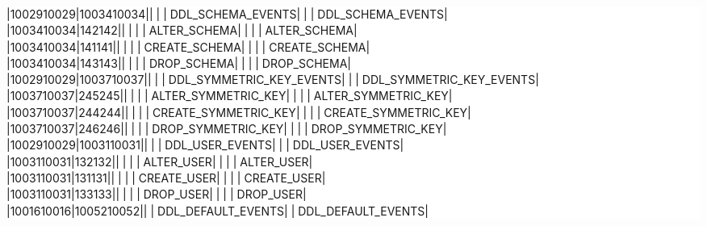 |<span data-ttu-id="e2746-263">10029</span><span class="sxs-lookup"><span data-stu-id="e2746-263">10029</span></span>|<span data-ttu-id="e2746-264">10034</span><span class="sxs-lookup"><span data-stu-id="e2746-264">10034</span></span>|<span data-ttu-id="e2746-265">&#124;    &#124;    &#124;    DDL_SCHEMA_EVENTS</span><span class="sxs-lookup"><span data-stu-id="e2746-265">&#124;    &#124;    &#124;    DDL_SCHEMA_EVENTS</span></span>|  
|<span data-ttu-id="e2746-266">10034</span><span class="sxs-lookup"><span data-stu-id="e2746-266">10034</span></span>|<span data-ttu-id="e2746-267">142</span><span class="sxs-lookup"><span data-stu-id="e2746-267">142</span></span>|<span data-ttu-id="e2746-268">&#124;    &#124;    &#124;    &#124;    ALTER_SCHEMA</span><span class="sxs-lookup"><span data-stu-id="e2746-268">&#124;    &#124;    &#124;    &#124;    ALTER_SCHEMA</span></span>|  
|<span data-ttu-id="e2746-269">10034</span><span class="sxs-lookup"><span data-stu-id="e2746-269">10034</span></span>|<span data-ttu-id="e2746-270">141</span><span class="sxs-lookup"><span data-stu-id="e2746-270">141</span></span>|<span data-ttu-id="e2746-271">&#124;    &#124;    &#124;    &#124;    CREATE_SCHEMA</span><span class="sxs-lookup"><span data-stu-id="e2746-271">&#124;    &#124;    &#124;    &#124;    CREATE_SCHEMA</span></span>|  
|<span data-ttu-id="e2746-272">10034</span><span class="sxs-lookup"><span data-stu-id="e2746-272">10034</span></span>|<span data-ttu-id="e2746-273">143</span><span class="sxs-lookup"><span data-stu-id="e2746-273">143</span></span>|<span data-ttu-id="e2746-274">&#124;    &#124;    &#124;    &#124;    DROP_SCHEMA</span><span class="sxs-lookup"><span data-stu-id="e2746-274">&#124;    &#124;    &#124;    &#124;    DROP_SCHEMA</span></span>|  
|<span data-ttu-id="e2746-275">10029</span><span class="sxs-lookup"><span data-stu-id="e2746-275">10029</span></span>|<span data-ttu-id="e2746-276">10037</span><span class="sxs-lookup"><span data-stu-id="e2746-276">10037</span></span>|<span data-ttu-id="e2746-277">&#124;    &#124;    &#124;    DDL_SYMMETRIC_KEY_EVENTS</span><span class="sxs-lookup"><span data-stu-id="e2746-277">&#124;    &#124;    &#124;    DDL_SYMMETRIC_KEY_EVENTS</span></span>|  
|<span data-ttu-id="e2746-278">10037</span><span class="sxs-lookup"><span data-stu-id="e2746-278">10037</span></span>|<span data-ttu-id="e2746-279">245</span><span class="sxs-lookup"><span data-stu-id="e2746-279">245</span></span>|<span data-ttu-id="e2746-280">&#124;    &#124;    &#124;    &#124;    ALTER_SYMMETRIC_KEY</span><span class="sxs-lookup"><span data-stu-id="e2746-280">&#124;    &#124;    &#124;    &#124;    ALTER_SYMMETRIC_KEY</span></span>|  
|<span data-ttu-id="e2746-281">10037</span><span class="sxs-lookup"><span data-stu-id="e2746-281">10037</span></span>|<span data-ttu-id="e2746-282">244</span><span class="sxs-lookup"><span data-stu-id="e2746-282">244</span></span>|<span data-ttu-id="e2746-283">&#124;    &#124;    &#124;    &#124;    CREATE_SYMMETRIC_KEY</span><span class="sxs-lookup"><span data-stu-id="e2746-283">&#124;    &#124;    &#124;    &#124;    CREATE_SYMMETRIC_KEY</span></span>|  
|<span data-ttu-id="e2746-284">10037</span><span class="sxs-lookup"><span data-stu-id="e2746-284">10037</span></span>|<span data-ttu-id="e2746-285">246</span><span class="sxs-lookup"><span data-stu-id="e2746-285">246</span></span>|<span data-ttu-id="e2746-286">&#124;    &#124;    &#124;    &#124;    DROP_SYMMETRIC_KEY</span><span class="sxs-lookup"><span data-stu-id="e2746-286">&#124;    &#124;    &#124;    &#124;    DROP_SYMMETRIC_KEY</span></span>|  
|<span data-ttu-id="e2746-287">10029</span><span class="sxs-lookup"><span data-stu-id="e2746-287">10029</span></span>|<span data-ttu-id="e2746-288">10031</span><span class="sxs-lookup"><span data-stu-id="e2746-288">10031</span></span>|<span data-ttu-id="e2746-289">&#124;    &#124;    &#124;    DDL_USER_EVENTS</span><span class="sxs-lookup"><span data-stu-id="e2746-289">&#124;    &#124;    &#124;    DDL_USER_EVENTS</span></span>|  
|<span data-ttu-id="e2746-290">10031</span><span class="sxs-lookup"><span data-stu-id="e2746-290">10031</span></span>|<span data-ttu-id="e2746-291">132</span><span class="sxs-lookup"><span data-stu-id="e2746-291">132</span></span>|<span data-ttu-id="e2746-292">&#124;    &#124;    &#124;    &#124;    ALTER_USER</span><span class="sxs-lookup"><span data-stu-id="e2746-292">&#124;    &#124;    &#124;    &#124;    ALTER_USER</span></span>|  
|<span data-ttu-id="e2746-293">10031</span><span class="sxs-lookup"><span data-stu-id="e2746-293">10031</span></span>|<span data-ttu-id="e2746-294">131</span><span class="sxs-lookup"><span data-stu-id="e2746-294">131</span></span>|<span data-ttu-id="e2746-295">&#124;    &#124;    &#124;    &#124;    CREATE_USER</span><span class="sxs-lookup"><span data-stu-id="e2746-295">&#124;    &#124;    &#124;    &#124;    CREATE_USER</span></span>|  
|<span data-ttu-id="e2746-296">10031</span><span class="sxs-lookup"><span data-stu-id="e2746-296">10031</span></span>|<span data-ttu-id="e2746-297">133</span><span class="sxs-lookup"><span data-stu-id="e2746-297">133</span></span>|<span data-ttu-id="e2746-298">&#124;    &#124;    &#124;    &#124;    DROP_USER</span><span class="sxs-lookup"><span data-stu-id="e2746-298">&#124;    &#124;    &#124;    &#124;    DROP_USER</span></span>|  
|<span data-ttu-id="e2746-299">10016</span><span class="sxs-lookup"><span data-stu-id="e2746-299">10016</span></span>|<span data-ttu-id="e2746-300">10052</span><span class="sxs-lookup"><span data-stu-id="e2746-300">10052</span></span>|<span data-ttu-id="e2746-301">&#124;    &#124;    DDL_DEFAULT_EVENTS</span><span class="sxs-lookup"><span data-stu-id="e2746-301">&#124;    &#124;    DDL_DEFAULT_EVENTS</span></span>|  